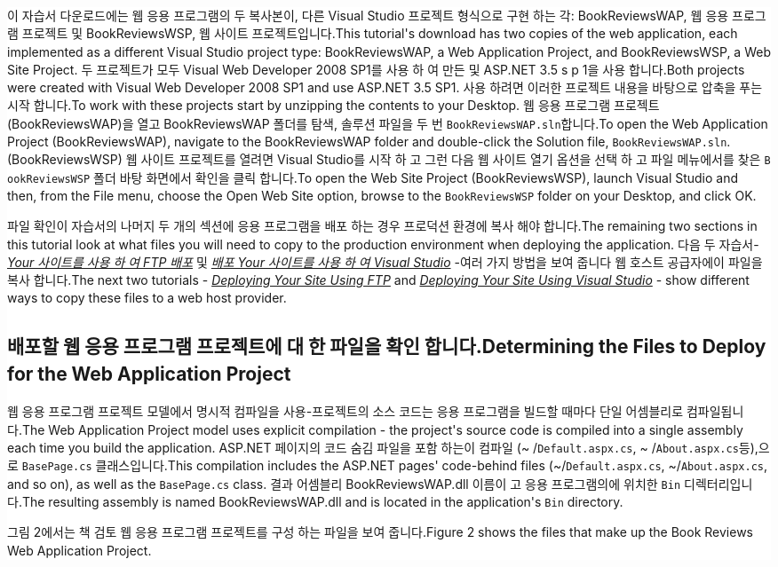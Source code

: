 <span data-ttu-id="e2a5c-208">이 자습서 다운로드에는 웹 응용 프로그램의 두 복사본이, 다른 Visual Studio 프로젝트 형식으로 구현 하는 각: BookReviewsWAP, 웹 응용 프로그램 프로젝트 및 BookReviewsWSP, 웹 사이트 프로젝트입니다.</span><span class="sxs-lookup"><span data-stu-id="e2a5c-208">This tutorial's download has two copies of the web application, each implemented as a different Visual Studio project type: BookReviewsWAP, a Web Application Project, and BookReviewsWSP, a Web Site Project.</span></span> <span data-ttu-id="e2a5c-209">두 프로젝트가 모두 Visual Web Developer 2008 SP1를 사용 하 여 만든 및 ASP.NET 3.5 s p 1을 사용 합니다.</span><span class="sxs-lookup"><span data-stu-id="e2a5c-209">Both projects were created with Visual Web Developer 2008 SP1 and use ASP.NET 3.5 SP1.</span></span> <span data-ttu-id="e2a5c-210">사용 하려면 이러한 프로젝트 내용을 바탕으로 압축을 푸는 시작 합니다.</span><span class="sxs-lookup"><span data-stu-id="e2a5c-210">To work with these projects start by unzipping the contents to your Desktop.</span></span> <span data-ttu-id="e2a5c-211">웹 응용 프로그램 프로젝트 (BookReviewsWAP)을 열고 BookReviewsWAP 폴더를 탐색, 솔루션 파일을 두 번 `BookReviewsWAP.sln`합니다.</span><span class="sxs-lookup"><span data-stu-id="e2a5c-211">To open the Web Application Project (BookReviewsWAP), navigate to the BookReviewsWAP folder and double-click the Solution file, `BookReviewsWAP.sln`.</span></span> <span data-ttu-id="e2a5c-212">(BookReviewsWSP) 웹 사이트 프로젝트를 열려면 Visual Studio를 시작 하 고 그런 다음 웹 사이트 열기 옵션을 선택 하 고 파일 메뉴에서를 찾은 `BookReviewsWSP` 폴더 바탕 화면에서 확인을 클릭 합니다.</span><span class="sxs-lookup"><span data-stu-id="e2a5c-212">To open the Web Site Project (BookReviewsWSP), launch Visual Studio and then, from the File menu, choose the Open Web Site option, browse to the `BookReviewsWSP` folder on your Desktop, and click OK.</span></span>


<span data-ttu-id="e2a5c-213">파일 확인이 자습서의 나머지 두 개의 섹션에 응용 프로그램을 배포 하는 경우 프로덕션 환경에 복사 해야 합니다.</span><span class="sxs-lookup"><span data-stu-id="e2a5c-213">The remaining two sections in this tutorial look at what files you will need to copy to the production environment when deploying the application.</span></span> <span data-ttu-id="e2a5c-214">다음 두 자습서-  *[Your 사이트를 사용 하 여 FTP 배포](deploying-your-site-using-an-ftp-client-cs.md)*  및  *[배포 Your 사이트를 사용 하 여 Visual Studio](deploying-your-site-using-visual-studio-cs.md)*  -여러 가지 방법을 보여 줍니다 웹 호스트 공급자에이 파일을 복사 합니다.</span><span class="sxs-lookup"><span data-stu-id="e2a5c-214">The next two tutorials - *[Deploying Your Site Using FTP](deploying-your-site-using-an-ftp-client-cs.md)* and *[Deploying Your Site Using Visual Studio](deploying-your-site-using-visual-studio-cs.md)* - show different ways to copy these files to a web host provider.</span></span>

## <a name="determining-the-files-to-deploy-for-the-web-application-project"></a><span data-ttu-id="e2a5c-215">배포할 웹 응용 프로그램 프로젝트에 대 한 파일을 확인 합니다.</span><span class="sxs-lookup"><span data-stu-id="e2a5c-215">Determining the Files to Deploy for the Web Application Project</span></span>

<span data-ttu-id="e2a5c-216">웹 응용 프로그램 프로젝트 모델에서 명시적 컴파일을 사용-프로젝트의 소스 코드는 응용 프로그램을 빌드할 때마다 단일 어셈블리로 컴파일됩니다.</span><span class="sxs-lookup"><span data-stu-id="e2a5c-216">The Web Application Project model uses explicit compilation - the project's source code is compiled into a single assembly each time you build the application.</span></span> <span data-ttu-id="e2a5c-217">ASP.NET 페이지의 코드 숨김 파일을 포함 하는이 컴파일 (~ /`Default.aspx.cs`, ~ /`About.aspx.cs`등),으로 `BasePage.cs` 클래스입니다.</span><span class="sxs-lookup"><span data-stu-id="e2a5c-217">This compilation includes the ASP.NET pages' code-behind files (~/`Default.aspx.cs`, ~/`About.aspx.cs`, and so on), as well as the `BasePage.cs` class.</span></span> <span data-ttu-id="e2a5c-218">결과 어셈블리 BookReviewsWAP.dll 이름이 고 응용 프로그램의에 위치한 `Bin` 디렉터리입니다.</span><span class="sxs-lookup"><span data-stu-id="e2a5c-218">The resulting assembly is named BookReviewsWAP.dll and is located in the application's `Bin` directory.</span></span>

<span data-ttu-id="e2a5c-219">그림 2에서는 책 검토 웹 응용 프로그램 프로젝트를 구성 하는 파일을 보여 줍니다.</span><span class="sxs-lookup"><span data-stu-id="e2a5c-219">Figure 2 shows the files that make up the Book Reviews Web Application Project.</span></span>

